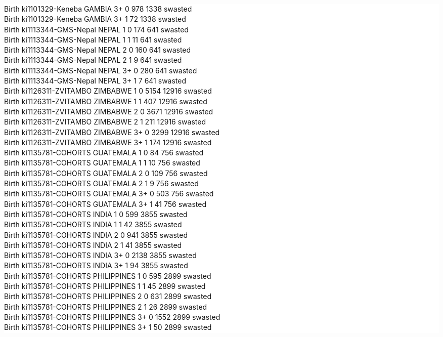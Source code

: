 Birth       ki1101329-Keneba           GAMBIA                         3+              0      978    1338  swasted          
Birth       ki1101329-Keneba           GAMBIA                         3+              1       72    1338  swasted          
Birth       ki1113344-GMS-Nepal        NEPAL                          1               0      174     641  swasted          
Birth       ki1113344-GMS-Nepal        NEPAL                          1               1       11     641  swasted          
Birth       ki1113344-GMS-Nepal        NEPAL                          2               0      160     641  swasted          
Birth       ki1113344-GMS-Nepal        NEPAL                          2               1        9     641  swasted          
Birth       ki1113344-GMS-Nepal        NEPAL                          3+              0      280     641  swasted          
Birth       ki1113344-GMS-Nepal        NEPAL                          3+              1        7     641  swasted          
Birth       ki1126311-ZVITAMBO         ZIMBABWE                       1               0     5154   12916  swasted          
Birth       ki1126311-ZVITAMBO         ZIMBABWE                       1               1      407   12916  swasted          
Birth       ki1126311-ZVITAMBO         ZIMBABWE                       2               0     3671   12916  swasted          
Birth       ki1126311-ZVITAMBO         ZIMBABWE                       2               1      211   12916  swasted          
Birth       ki1126311-ZVITAMBO         ZIMBABWE                       3+              0     3299   12916  swasted          
Birth       ki1126311-ZVITAMBO         ZIMBABWE                       3+              1      174   12916  swasted          
Birth       ki1135781-COHORTS          GUATEMALA                      1               0       84     756  swasted          
Birth       ki1135781-COHORTS          GUATEMALA                      1               1       10     756  swasted          
Birth       ki1135781-COHORTS          GUATEMALA                      2               0      109     756  swasted          
Birth       ki1135781-COHORTS          GUATEMALA                      2               1        9     756  swasted          
Birth       ki1135781-COHORTS          GUATEMALA                      3+              0      503     756  swasted          
Birth       ki1135781-COHORTS          GUATEMALA                      3+              1       41     756  swasted          
Birth       ki1135781-COHORTS          INDIA                          1               0      599    3855  swasted          
Birth       ki1135781-COHORTS          INDIA                          1               1       42    3855  swasted          
Birth       ki1135781-COHORTS          INDIA                          2               0      941    3855  swasted          
Birth       ki1135781-COHORTS          INDIA                          2               1       41    3855  swasted          
Birth       ki1135781-COHORTS          INDIA                          3+              0     2138    3855  swasted          
Birth       ki1135781-COHORTS          INDIA                          3+              1       94    3855  swasted          
Birth       ki1135781-COHORTS          PHILIPPINES                    1               0      595    2899  swasted          
Birth       ki1135781-COHORTS          PHILIPPINES                    1               1       45    2899  swasted          
Birth       ki1135781-COHORTS          PHILIPPINES                    2               0      631    2899  swasted          
Birth       ki1135781-COHORTS          PHILIPPINES                    2               1       26    2899  swasted          
Birth       ki1135781-COHORTS          PHILIPPINES                    3+              0     1552    2899  swasted          
Birth       ki1135781-COHORTS          PHILIPPINES                    3+              1       50    2899  swasted          